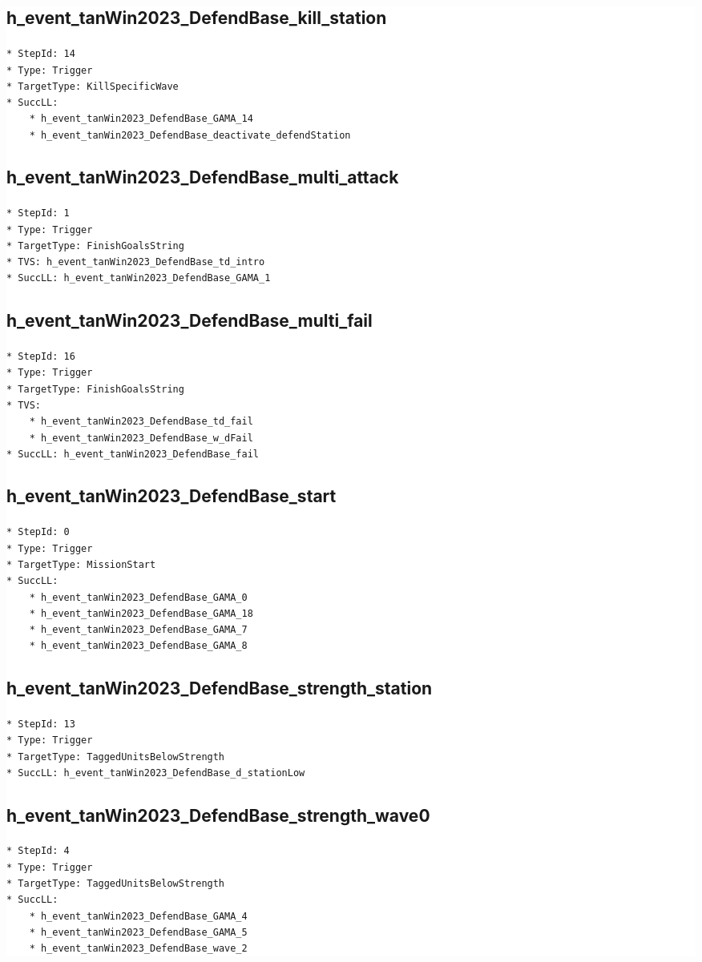 
## h_event_tanWin2023_DefendBase_kill_station
	* StepId: 14
	* Type: Trigger
	* TargetType: KillSpecificWave
	* SuccLL: 
		* h_event_tanWin2023_DefendBase_GAMA_14
		* h_event_tanWin2023_DefendBase_deactivate_defendStation

## h_event_tanWin2023_DefendBase_multi_attack
	* StepId: 1
	* Type: Trigger
	* TargetType: FinishGoalsString
	* TVS: h_event_tanWin2023_DefendBase_td_intro
	* SuccLL: h_event_tanWin2023_DefendBase_GAMA_1

## h_event_tanWin2023_DefendBase_multi_fail
	* StepId: 16
	* Type: Trigger
	* TargetType: FinishGoalsString
	* TVS: 
		* h_event_tanWin2023_DefendBase_td_fail
		* h_event_tanWin2023_DefendBase_w_dFail
	* SuccLL: h_event_tanWin2023_DefendBase_fail

## h_event_tanWin2023_DefendBase_start
	* StepId: 0
	* Type: Trigger
	* TargetType: MissionStart
	* SuccLL: 
		* h_event_tanWin2023_DefendBase_GAMA_0
		* h_event_tanWin2023_DefendBase_GAMA_18
		* h_event_tanWin2023_DefendBase_GAMA_7
		* h_event_tanWin2023_DefendBase_GAMA_8

## h_event_tanWin2023_DefendBase_strength_station
	* StepId: 13
	* Type: Trigger
	* TargetType: TaggedUnitsBelowStrength
	* SuccLL: h_event_tanWin2023_DefendBase_d_stationLow

## h_event_tanWin2023_DefendBase_strength_wave0
	* StepId: 4
	* Type: Trigger
	* TargetType: TaggedUnitsBelowStrength
	* SuccLL: 
		* h_event_tanWin2023_DefendBase_GAMA_4
		* h_event_tanWin2023_DefendBase_GAMA_5
		* h_event_tanWin2023_DefendBase_wave_2
